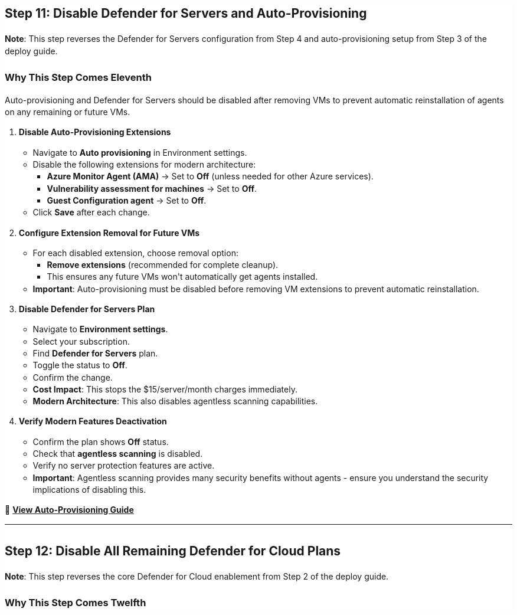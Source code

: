
## Step 11: Disable Defender for Servers and Auto-Provisioning

**Note**: This step reverses the Defender for Servers configuration from Step 4 and auto-provisioning setup from Step 3 of the deploy guide.

### Why This Step Comes Eleventh

Auto-provisioning and Defender for Servers should be disabled after removing VMs to prevent automatic reinstallation of agents on any remaining or future VMs.

1. **Disable Auto-Provisioning Extensions**
   - Navigate to **Auto provisioning** in Environment settings.
   - Disable the following extensions for modern architecture:
     - **Azure Monitor Agent (AMA)** → Set to **Off** (unless needed for other Azure services).
     - **Vulnerability assessment for machines** → Set to **Off**.
     - **Guest Configuration agent** → Set to **Off**.
   - Click **Save** after each change.

2. **Configure Extension Removal for Future VMs**
   - For each disabled extension, choose removal option:
     - **Remove extensions** (recommended for complete cleanup).
     - This ensures any future VMs won't automatically get agents installed.
   - **Important**: Auto-provisioning must be disabled before removing VM extensions to prevent automatic reinstallation.

3. **Disable Defender for Servers Plan**
   - Navigate to **Environment settings**.
   - Select your subscription.
   - Find **Defender for Servers** plan.
   - Toggle the status to **Off**.
   - Confirm the change.
   - **Cost Impact**: This stops the $15/server/month charges immediately.
   - **Modern Architecture**: This also disables agentless scanning capabilities.

4. **Verify Modern Features Deactivation**
   - Confirm the plan shows **Off** status.
   - Check that **agentless scanning** is disabled.
   - Verify no server protection features are active.
   - **Important**: Agentless scanning provides many security benefits without agents - ensure you understand the security implications of disabling this.

📸 **[View Auto-Provisioning Guide](https://learn.microsoft.com/en-us/azure/defender-for-cloud/enable-data-collection)**

---

## Step 12: Disable All Remaining Defender for Cloud Plans

**Note**: This step reverses the core Defender for Cloud enablement from Step 2 of the deploy guide.

### Why This Step Comes Twelfth
